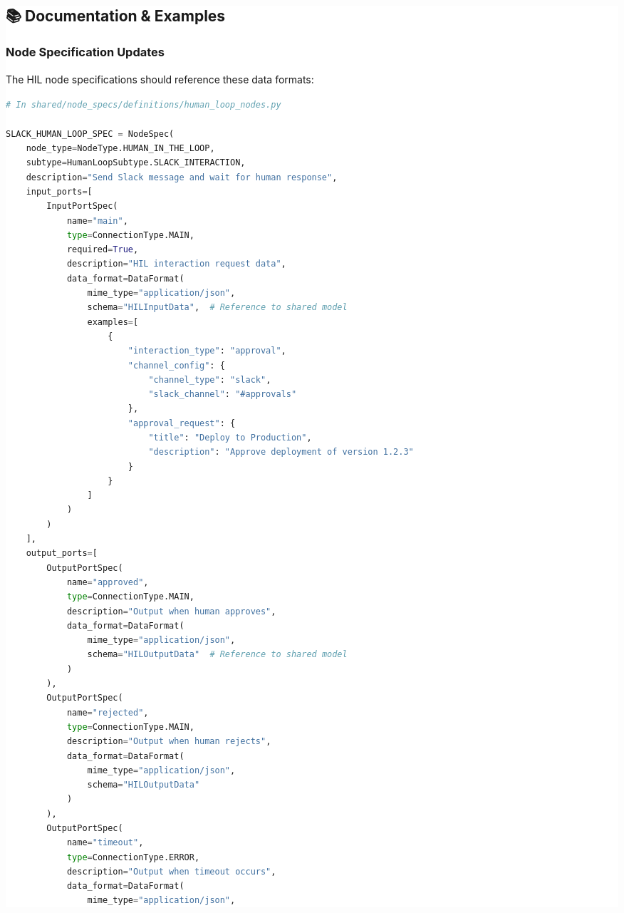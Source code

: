 ## 📚 Documentation & Examples

### Node Specification Updates

The HIL node specifications should reference these data formats:

```python
# In shared/node_specs/definitions/human_loop_nodes.py

SLACK_HUMAN_LOOP_SPEC = NodeSpec(
    node_type=NodeType.HUMAN_IN_THE_LOOP,
    subtype=HumanLoopSubtype.SLACK_INTERACTION,
    description="Send Slack message and wait for human response",
    input_ports=[
        InputPortSpec(
            name="main",
            type=ConnectionType.MAIN,
            required=True,
            description="HIL interaction request data",
            data_format=DataFormat(
                mime_type="application/json",
                schema="HILInputData",  # Reference to shared model
                examples=[
                    {
                        "interaction_type": "approval",
                        "channel_config": {
                            "channel_type": "slack",
                            "slack_channel": "#approvals"
                        },
                        "approval_request": {
                            "title": "Deploy to Production",
                            "description": "Approve deployment of version 1.2.3"
                        }
                    }
                ]
            )
        )
    ],
    output_ports=[
        OutputPortSpec(
            name="approved",
            type=ConnectionType.MAIN,
            description="Output when human approves",
            data_format=DataFormat(
                mime_type="application/json",
                schema="HILOutputData"  # Reference to shared model
            )
        ),
        OutputPortSpec(
            name="rejected",
            type=ConnectionType.MAIN,
            description="Output when human rejects",
            data_format=DataFormat(
                mime_type="application/json",
                schema="HILOutputData"
            )
        ),
        OutputPortSpec(
            name="timeout",
            type=ConnectionType.ERROR,
            description="Output when timeout occurs",
            data_format=DataFormat(
                mime_type="application/json",
```